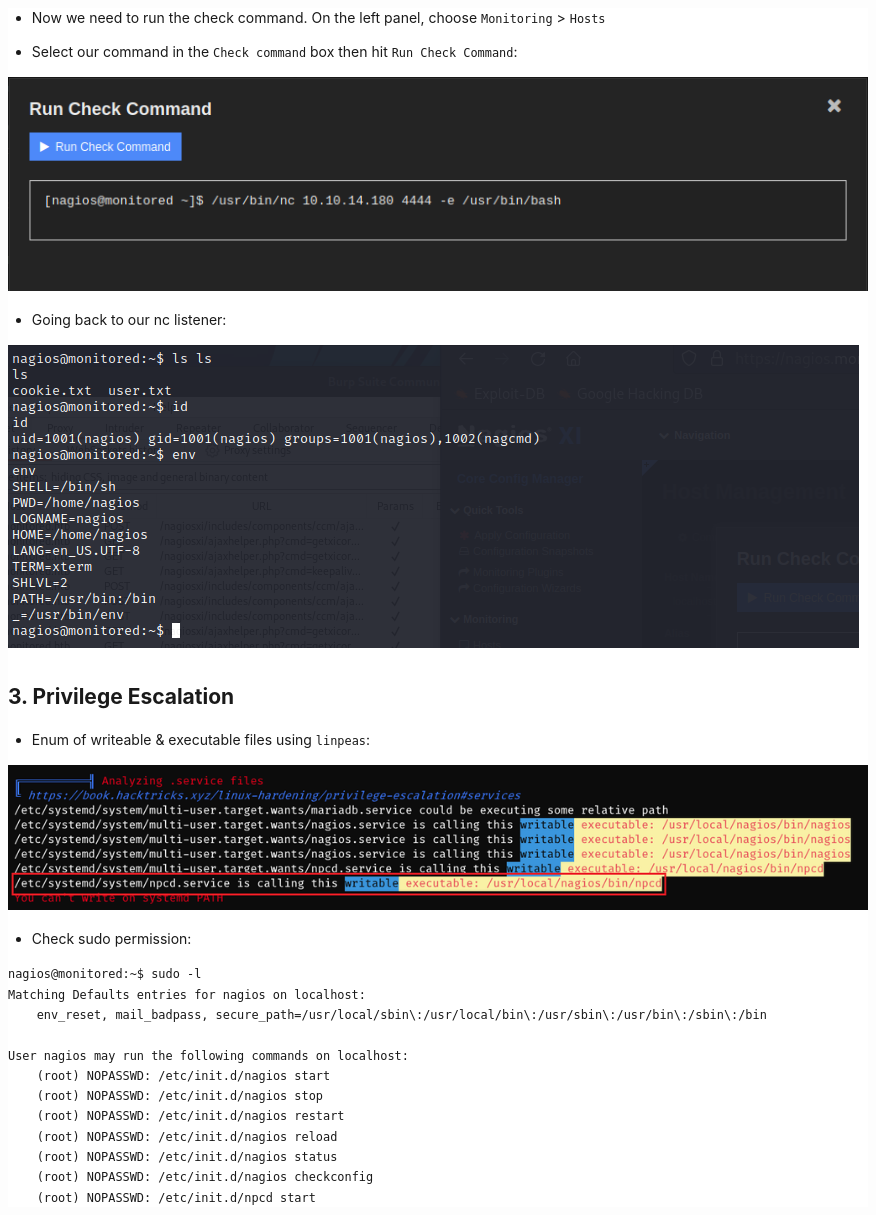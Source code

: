 - Now we need to run the check command. On the left panel, choose `Monitoring` > `Hosts`

- Select our command in the `Check command` box then hit `Run Check Command`:

![img_6.png](img/img_6.png)

- Going back to our nc listener:

![img_7.png](img/img_7.png)

## 3. Privilege Escalation

- Enum of writeable & executable files using `linpeas`:

![img_8.png](img/img_8.png)

- Check sudo permission:

```
nagios@monitored:~$ sudo -l
Matching Defaults entries for nagios on localhost:
    env_reset, mail_badpass, secure_path=/usr/local/sbin\:/usr/local/bin\:/usr/sbin\:/usr/bin\:/sbin\:/bin

User nagios may run the following commands on localhost:
    (root) NOPASSWD: /etc/init.d/nagios start
    (root) NOPASSWD: /etc/init.d/nagios stop
    (root) NOPASSWD: /etc/init.d/nagios restart
    (root) NOPASSWD: /etc/init.d/nagios reload
    (root) NOPASSWD: /etc/init.d/nagios status
    (root) NOPASSWD: /etc/init.d/nagios checkconfig
    (root) NOPASSWD: /etc/init.d/npcd start
```